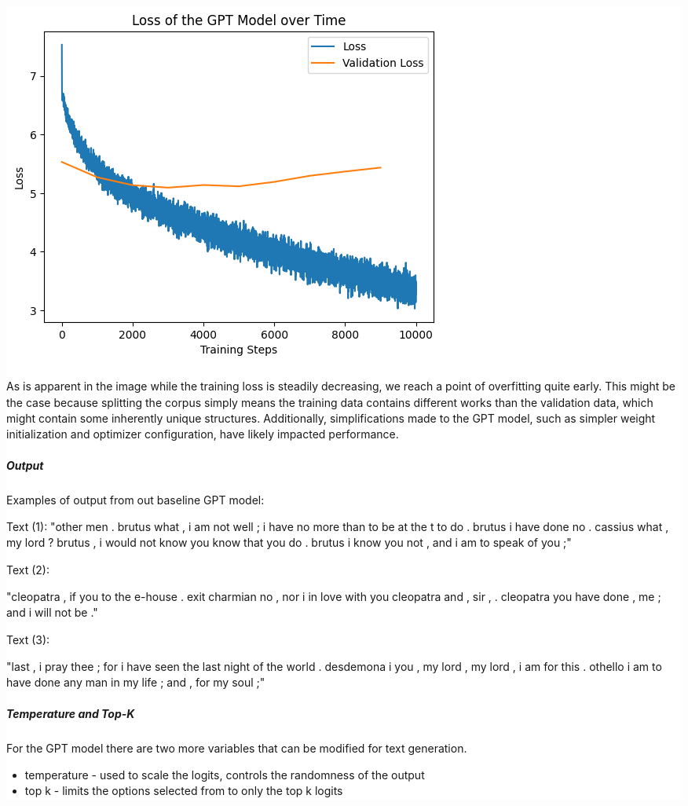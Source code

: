 ![img.png](img/gpt_loss.png)

As is apparent in the image while the training loss is steadily decreasing, we reach a point of overfitting quite early. This might be the case because splitting the corpus simply means the training data contains different works than the validation data, which might contain some inherently unique structures. Additionally, simplifications made to the GPT model, such as simpler weight initialization and optimizer configuration, have likely impacted performance.

##### Output
Examples of output from out baseline GPT model: 

Text (1): 
"other men . brutus what , i am not well ; i have no more than to be at the t to do . brutus i have done no . cassius what , my lord ? brutus , i would not know you know that you do . brutus i know you not , and i am to speak of you ;"

Text (2):

"cleopatra , if you to the e-house . exit charmian no , nor i in love with you  cleopatra and , sir , . cleopatra you have done , me ; and i will not be ."

Text (3):

"last , i pray thee ; for i have seen the last night of the world . desdemona i you , my lord , my lord , i am for this . othello i am to have done any man in my life ; and , for my soul ;"

##### Temperature and Top-K
For the GPT model there are two more variables that can be modified for text generation. 
* temperature - used to scale the logits, controls the randomness of the output 
* top k - limits the options selected from to only the top k logits 
